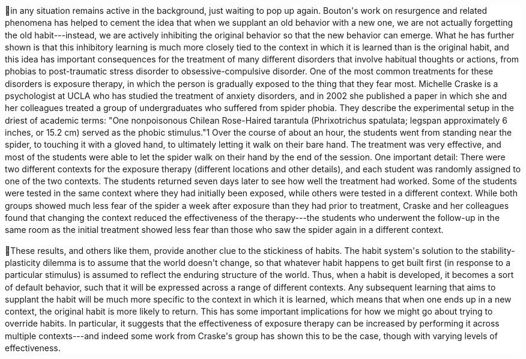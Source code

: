 in any situation remains active in the background, just waiting to pop
up again. Bouton's work on resurgence and related phenomena has helped
to cement the idea that when we supplant an old behavior with a new one,
we are not actually forgetting the old habit---instead, we are actively
inhibiting the original behavior so that the new behavior can emerge.
What he has further shown is that this inhibitory learning is much more
closely tied to the context in which it is learned than is the original
habit, and this idea has important consequences for the treatment of
many different disorders that involve habitual thoughts or actions, from
phobias to post-traumatic stress disorder to obsessive-compulsive
disorder. One of the most common treatments for these disorders is
exposure therapy, in which the person is gradually exposed to the thing
that they fear most. Michelle Craske is a psychologist at UCLA who has
studied the treatment of anxiety disorders, and in 2002 she published a
paper in which she and her colleagues treated a group of undergraduates
who suffered from spider phobia. They describe the experimental setup in
the driest of academic terms: "One nonpoisonous Chilean Rose-Haired
tarantula (Phrixotrichus spatulata; legspan approximately 6 inches, or
15.2 cm) served as the phobic stimulus."1 Over the course of about an
hour, the students went from standing near the spider, to touching it
with a gloved hand, to ultimately letting it walk on their bare hand.
The treatment was very effective, and most of the students were able to
let the spider walk on their hand by the end of the session. One
important detail: There were two different contexts for the exposure
therapy (different locations and other details), and each student was
randomly assigned to one of the two contexts. The students returned
seven days later to see how well the treatment had worked. Some of the
students were tested in the same context where they had initially been
exposed, while others were tested in a different context. While both
groups showed much less fear of the spider a week after exposure than
they had prior to treatment, Craske and her colleagues found that
changing the context reduced the effectiveness of the therapy---the
students who underwent the follow-up in the same room as the initial
treatment showed less fear than those who saw the spider again in a
different context.

These results, and others like them, provide another clue to the
stickiness of habits. The habit system's solution to the
stability-plasticity dilemma is to assume that the world doesn't change,
so that whatever habit happens to get built first (in response to a
particular stimulus) is assumed to reflect the enduring structure of the
world. Thus, when a habit is developed, it becomes a sort of default
behavior, such that it will be expressed across a range of different
contexts. Any subsequent learning that aims to supplant the habit will
be much more specific to the context in which it is learned, which means
that when one ends up in a new context, the original habit is more
likely to return. This has some important implications for how we might
go about trying to override habits. In particular, it suggests that the
effectiveness of exposure therapy can be increased by performing it
across multiple contexts---and indeed some work from Craske's group has
shown this to be the case, though with varying levels of effectiveness.
